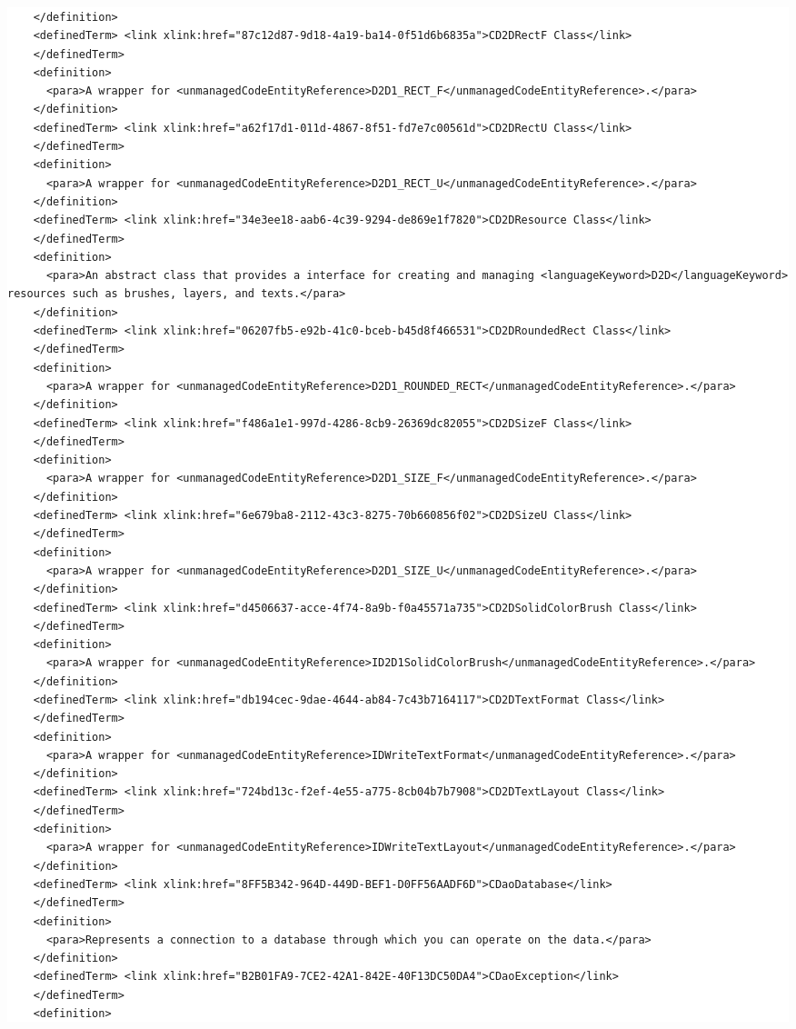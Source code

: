         </definition>
        <definedTerm> <link xlink:href="87c12d87-9d18-4a19-ba14-0f51d6b6835a">CD2DRectF Class</link>
        </definedTerm>
        <definition>
          <para>A wrapper for <unmanagedCodeEntityReference>D2D1_RECT_F</unmanagedCodeEntityReference>.</para>
        </definition>
        <definedTerm> <link xlink:href="a62f17d1-011d-4867-8f51-fd7e7c00561d">CD2DRectU Class</link>
        </definedTerm>
        <definition>
          <para>A wrapper for <unmanagedCodeEntityReference>D2D1_RECT_U</unmanagedCodeEntityReference>.</para>
        </definition>
        <definedTerm> <link xlink:href="34e3ee18-aab6-4c39-9294-de869e1f7820">CD2DResource Class</link>
        </definedTerm>
        <definition>
          <para>An abstract class that provides a interface for creating and managing <languageKeyword>D2D</languageKeyword> resources such as brushes, layers, and texts.</para>
        </definition>
        <definedTerm> <link xlink:href="06207fb5-e92b-41c0-bceb-b45d8f466531">CD2DRoundedRect Class</link>
        </definedTerm>
        <definition>
          <para>A wrapper for <unmanagedCodeEntityReference>D2D1_ROUNDED_RECT</unmanagedCodeEntityReference>.</para>
        </definition>
        <definedTerm> <link xlink:href="f486a1e1-997d-4286-8cb9-26369dc82055">CD2DSizeF Class</link>
        </definedTerm>
        <definition>
          <para>A wrapper for <unmanagedCodeEntityReference>D2D1_SIZE_F</unmanagedCodeEntityReference>.</para>
        </definition>
        <definedTerm> <link xlink:href="6e679ba8-2112-43c3-8275-70b660856f02">CD2DSizeU Class</link>
        </definedTerm>
        <definition>
          <para>A wrapper for <unmanagedCodeEntityReference>D2D1_SIZE_U</unmanagedCodeEntityReference>.</para>
        </definition>
        <definedTerm> <link xlink:href="d4506637-acce-4f74-8a9b-f0a45571a735">CD2DSolidColorBrush Class</link>
        </definedTerm>
        <definition>
          <para>A wrapper for <unmanagedCodeEntityReference>ID2D1SolidColorBrush</unmanagedCodeEntityReference>.</para>
        </definition>
        <definedTerm> <link xlink:href="db194cec-9dae-4644-ab84-7c43b7164117">CD2DTextFormat Class</link>
        </definedTerm>
        <definition>
          <para>A wrapper for <unmanagedCodeEntityReference>IDWriteTextFormat</unmanagedCodeEntityReference>.</para>
        </definition>
        <definedTerm> <link xlink:href="724bd13c-f2ef-4e55-a775-8cb04b7b7908">CD2DTextLayout Class</link>
        </definedTerm>
        <definition>
          <para>A wrapper for <unmanagedCodeEntityReference>IDWriteTextLayout</unmanagedCodeEntityReference>.</para>
        </definition>
        <definedTerm> <link xlink:href="8FF5B342-964D-449D-BEF1-D0FF56AADF6D">CDaoDatabase</link>
        </definedTerm>
        <definition>
          <para>Represents a connection to a database through which you can operate on the data.</para>
        </definition>
        <definedTerm> <link xlink:href="B2B01FA9-7CE2-42A1-842E-40F13DC50DA4">CDaoException</link>
        </definedTerm>
        <definition>